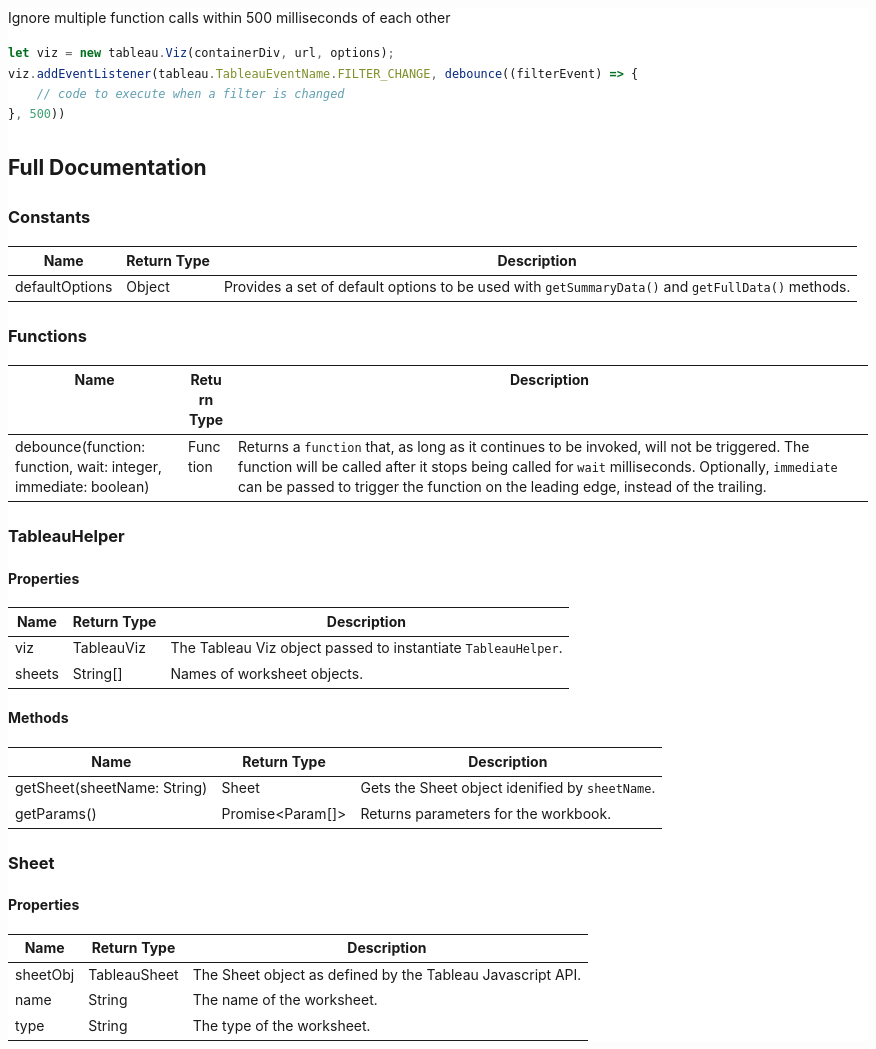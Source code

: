 Ignore multiple function calls within 500 milliseconds of each other
```javascript
let viz = new tableau.Viz(containerDiv, url, options);
viz.addEventListener(tableau.TableauEventName.FILTER_CHANGE, debounce((filterEvent) => {
    // code to execute when a filter is changed
}, 500))
```

## Full Documentation

### Constants

| Name | Return Type | Description |
|------|-------------|-------------|
| defaultOptions | Object | Provides a set of default options to be used with `getSummaryData()` and `getFullData()` methods. |

### Functions

| Name | Return Type | Description |
|------|-------------|-------------|
| debounce(function: function, wait: integer, immediate: boolean) | Function | Returns a `function` that, as long as it continues to be invoked, will not be triggered. The function will be called after it stops being called for `wait` milliseconds. Optionally, `immediate` can be passed to trigger the function on the leading edge, instead of the trailing.

### TableauHelper

#### Properties

| Name | Return Type | Description |
|------|-------------|-------------|
| viz | TableauViz | The Tableau Viz object passed to instantiate `TableauHelper`. |
| sheets | String[] | Names of worksheet objects. |

#### Methods

| Name | Return Type | Description |
|------|-------------|-------------|
| getSheet(sheetName: String) | Sheet | Gets the Sheet object idenified by `sheetName`. |
| getParams() | Promise<Param[]> | Returns parameters for the workbook. |

### Sheet

#### Properties

| Name | Return Type | Description |
|------|-------------|-------------|
| sheetObj | TableauSheet | The Sheet object as defined by the Tableau Javascript API. |
| name | String | The name of the worksheet. |
| type | String | The type of the worksheet. |
